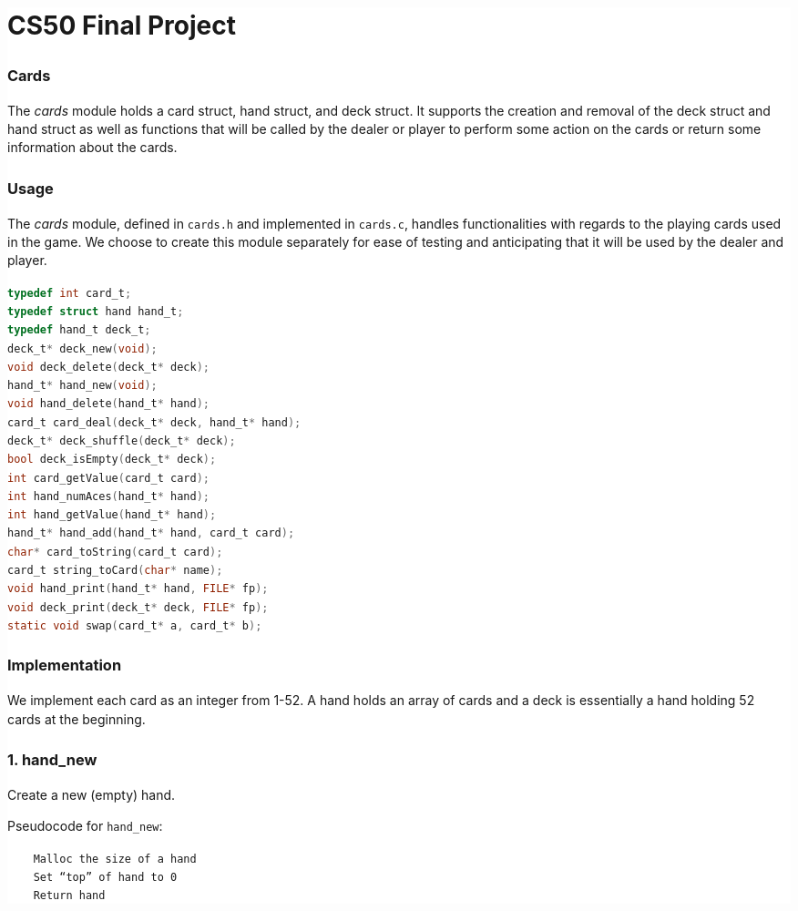 # CS50 Final Project 

### Cards

The *cards* module holds a card struct, hand struct, and deck struct. It supports the creation and removal of the deck struct and hand struct as well as functions that will be called by the dealer or player to perform some action on the cards or return some information about the cards. 

### Usage

The *cards* module, defined in `cards.h` and implemented in `cards.c`, handles functionalities with regards to the playing cards used in the game. We choose to create this module separately for ease of testing and anticipating that it will be used by the dealer and player.


```c
typedef int card_t;
typedef struct hand hand_t;
typedef hand_t deck_t;
deck_t* deck_new(void);
void deck_delete(deck_t* deck);
hand_t* hand_new(void);
void hand_delete(hand_t* hand);
card_t card_deal(deck_t* deck, hand_t* hand);
deck_t* deck_shuffle(deck_t* deck);
bool deck_isEmpty(deck_t* deck);
int card_getValue(card_t card);
int hand_numAces(hand_t* hand);
int hand_getValue(hand_t* hand);
hand_t* hand_add(hand_t* hand, card_t card);
char* card_toString(card_t card);
card_t string_toCard(char* name);
void hand_print(hand_t* hand, FILE* fp);
void deck_print(deck_t* deck, FILE* fp);
static void swap(card_t* a, card_t* b);
```

### Implementation

We implement each card as an integer from 1-52. A hand holds an array of cards and a deck is essentially a hand holding 52 cards at the beginning.

### 1. hand_new

Create a new (empty) hand.

Pseudocode for `hand_new`:
 
```
	Malloc the size of a hand
	Set “top” of hand to 0
	Return hand
```
 